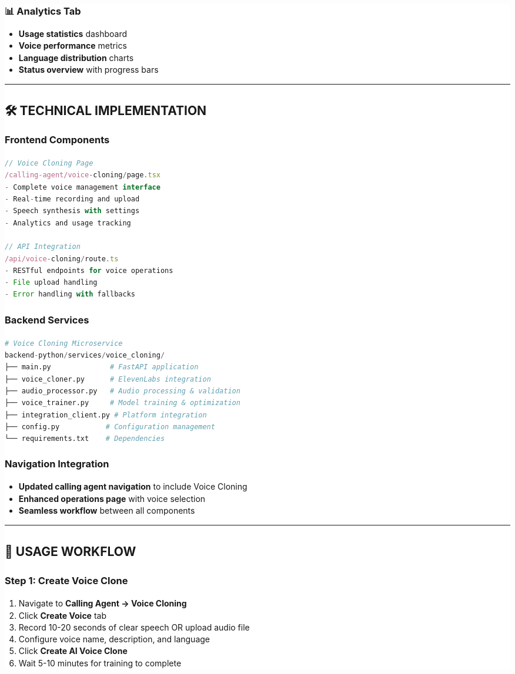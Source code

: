 ### **📊 Analytics Tab**
- **Usage statistics** dashboard
- **Voice performance** metrics
- **Language distribution** charts
- **Status overview** with progress bars

---

## 🛠️ TECHNICAL IMPLEMENTATION

### **Frontend Components**
```typescript
// Voice Cloning Page
/calling-agent/voice-cloning/page.tsx
- Complete voice management interface
- Real-time recording and upload
- Speech synthesis with settings
- Analytics and usage tracking

// API Integration
/api/voice-cloning/route.ts
- RESTful endpoints for voice operations
- File upload handling
- Error handling with fallbacks
```

### **Backend Services**
```python
# Voice Cloning Microservice
backend-python/services/voice_cloning/
├── main.py              # FastAPI application
├── voice_cloner.py      # ElevenLabs integration
├── audio_processor.py   # Audio processing & validation
├── voice_trainer.py     # Model training & optimization
├── integration_client.py # Platform integration
├── config.py           # Configuration management
└── requirements.txt    # Dependencies
```

### **Navigation Integration**
- **Updated calling agent navigation** to include Voice Cloning
- **Enhanced operations page** with voice selection
- **Seamless workflow** between all components

---

## 🎯 USAGE WORKFLOW

### **Step 1: Create Voice Clone**
1. Navigate to **Calling Agent → Voice Cloning**
2. Click **Create Voice** tab
3. Record 10-20 seconds of clear speech OR upload audio file
4. Configure voice name, description, and language
5. Click **Create AI Voice Clone**
6. Wait 5-10 minutes for training to complete
